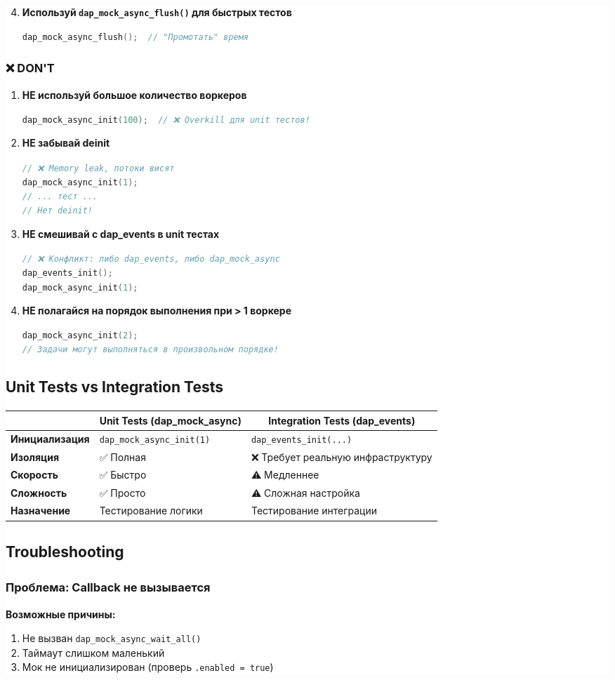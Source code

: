 4. **Используй `dap_mock_async_flush()` для быстрых тестов**
   ```c
   dap_mock_async_flush();  // "Промотать" время
   ```

### ❌ DON'T

1. **НЕ используй большое количество воркеров**
   ```c
   dap_mock_async_init(100);  // ❌ Overkill для unit тестов!
   ```

2. **НЕ забывай deinit**
   ```c
   // ❌ Memory leak, потоки висят
   dap_mock_async_init(1);
   // ... тест ...
   // Нет deinit!
   ```

3. **НЕ смешивай с dap_events в unit тестах**
   ```c
   // ❌ Конфликт: либо dap_events, либо dap_mock_async
   dap_events_init();
   dap_mock_async_init(1);
   ```

4. **НЕ полагайся на порядок выполнения при > 1 воркере**
   ```c
   dap_mock_async_init(2);
   // Задачи могут выполняться в произвольном порядке!
   ```

## Unit Tests vs Integration Tests

|  | Unit Tests (dap_mock_async) | Integration Tests (dap_events) |
|---|---|---|
| **Инициализация** | `dap_mock_async_init(1)` | `dap_events_init(...)` |
| **Изоляция** | ✅ Полная | ❌ Требует реальную инфраструктуру |
| **Скорость** | ✅ Быстро | ⚠️ Медленнее |
| **Сложность** | ✅ Просто | ⚠️ Сложная настройка |
| **Назначение** | Тестирование логики | Тестирование интеграции |

## Troubleshooting

### Проблема: Callback не вызывается

**Возможные причины:**
1. Не вызван `dap_mock_async_wait_all()`
2. Таймаут слишком маленький
3. Мок не инициализирован (проверь `.enabled = true`)
